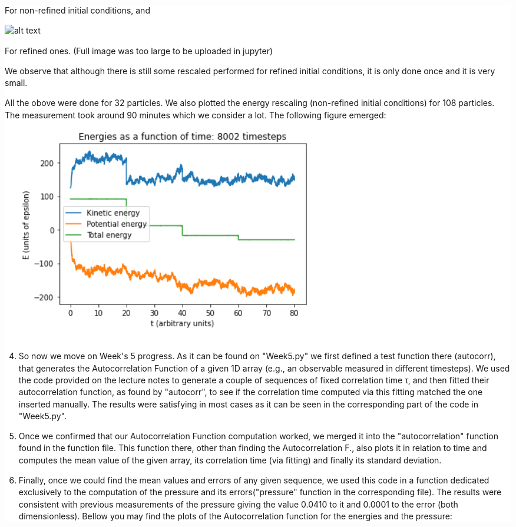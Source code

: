 For non-refined initial conditions, and

![alt text](07_last_measured_rescaled_velocity_as_initial_over_λ.jpg "Refined initial conditions")

For refined ones. (Full image was too large to be uploaded in jupyter)

We observe that although there is still some rescaled performed for refined initial conditions, it is only done once and it is very small.

All the obove were done for 32 particles. We also plotted the energy rescaling (non-refined initial conditions) for 108 particles. The measurement took around 90 minutes which we consider a lot. The following figure emerged:

![alt text](13_Energy_rescaling_for_108_particles.PNG "Energies plot for 108 particles")

4) So now we move on Week's 5 progress. As it can be found on "Week5.py" we first defined a test function there (autocorr), that generates the Autocorrelation Function of a given 1D array (e.g., an observable measured in different timesteps). We used the code provided on the lecture notes to generate a couple of sequences of fixed correlation time τ, and then fitted their autocorrelation function, as found by "autocorr", to see if the correlation time computed via this fitting matched the one inserted manually. The results were satisfying in most cases as it can be seen in the corresponding part of the code in "Week5.py".

5) Once we confirmed that our Autocorrelation Function computation worked, we merged it into the "autocorrelation" function found in the function file. This function there, other than finding the Autocorrelation F., also plots it in relation to time and computes the mean value of the given array, its correlation time (via fitting) and finally its standard deviation.

6) Finally, once we could find the mean values and errors of any given sequence, we used this code in a function dedicated exclusively to the computation of the pressure and its errors("pressure" function in the corresponding file). The results were consistent with previous measurements of the pressure giving the value 0.0410 to it and 0.0001 to the error (both dimensionless). Bellow you may find the plots of the Autocorrelation function for the energies and the pressure:
